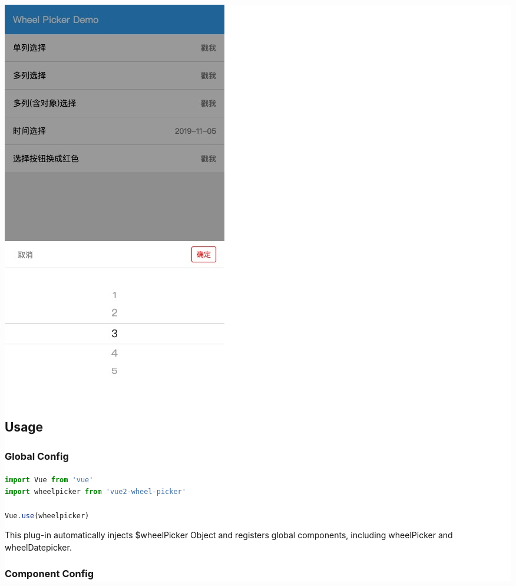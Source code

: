 ![shots_picker](docs/screenshots/demo2.png)

## Usage

### Global Config

```js
import Vue from 'vue'
import wheelpicker from 'vue2-wheel-picker'

Vue.use(wheelpicker)
```

This plug-in automatically injects $wheelPicker Object and registers global components, including wheelPicker and wheelDatepicker.

### Component Config
